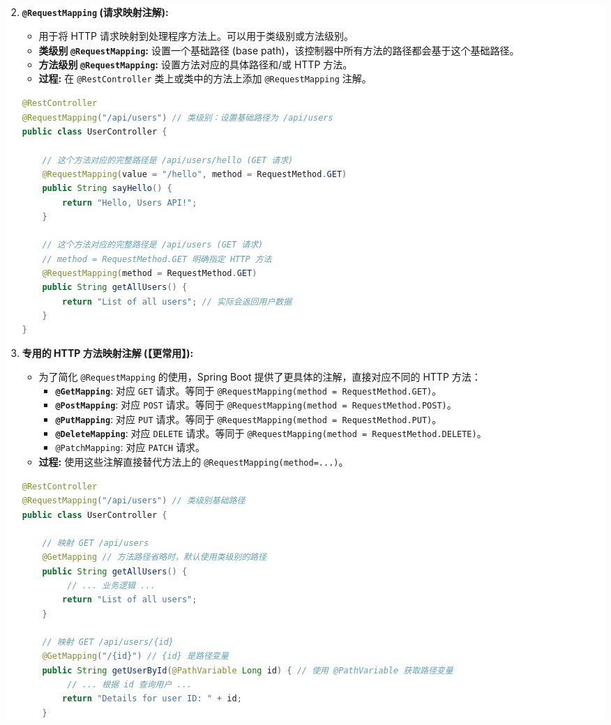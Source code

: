 2. **`@RequestMapping` (请求映射注解):**
    
    - 用于将 HTTP 请求映射到处理程序方法上。可以用于类级别或方法级别。
    - **类级别 `@RequestMapping`:** 设置一个基础路径 (base path)，该控制器中所有方法的路径都会基于这个基础路径。
    - **方法级别 `@RequestMapping`:** 设置方法对应的具体路径和/或 HTTP 方法。
    - **过程:** 在 `@RestController` 类上或类中的方法上添加 `@RequestMapping` 注解。

    ```Java
    @RestController
    @RequestMapping("/api/users") // 类级别：设置基础路径为 /api/users
    public class UserController {
    
        // 这个方法对应的完整路径是 /api/users/hello (GET 请求)
        @RequestMapping(value = "/hello", method = RequestMethod.GET)
        public String sayHello() {
            return "Hello, Users API!";
        }
    
        // 这个方法对应的完整路径是 /api/users (GET 请求)
        // method = RequestMethod.GET 明确指定 HTTP 方法
        @RequestMapping(method = RequestMethod.GET)
        public String getAllUsers() {
            return "List of all users"; // 实际会返回用户数据
        }
    }
    ```
    
3. **专用的 HTTP 方法映射注解 (【更常用】):**
    
    - 为了简化 `@RequestMapping` 的使用，Spring Boot 提供了更具体的注解，直接对应不同的 HTTP 方法：
        - **`@GetMapping`**: 对应 `GET` 请求。等同于 `@RequestMapping(method = RequestMethod.GET)`。
        - **`@PostMapping`**: 对应 `POST` 请求。等同于 `@RequestMapping(method = RequestMethod.POST)`。
        - **`@PutMapping`**: 对应 `PUT` 请求。等同于 `@RequestMapping(method = RequestMethod.PUT)`。
        - **`@DeleteMapping`**: 对应 `DELETE` 请求。等同于 `@RequestMapping(method = RequestMethod.DELETE)`。
        - `@PatchMapping`: 对应 `PATCH` 请求。
    - **过程:** 使用这些注解直接替代方法上的 `@RequestMapping(method=...)`。

    ```Java
    @RestController
    @RequestMapping("/api/users") // 类级别基础路径
    public class UserController {
    
        // 映射 GET /api/users
        @GetMapping // 方法路径省略时，默认使用类级别的路径
        public String getAllUsers() {
             // ... 业务逻辑 ...
            return "List of all users";
        }
    
        // 映射 GET /api/users/{id}
        @GetMapping("/{id}") // {id} 是路径变量
        public String getUserById(@PathVariable Long id) { // 使用 @PathVariable 获取路径变量
             // ... 根据 id 查询用户 ...
            return "Details for user ID: " + id;
        }
    